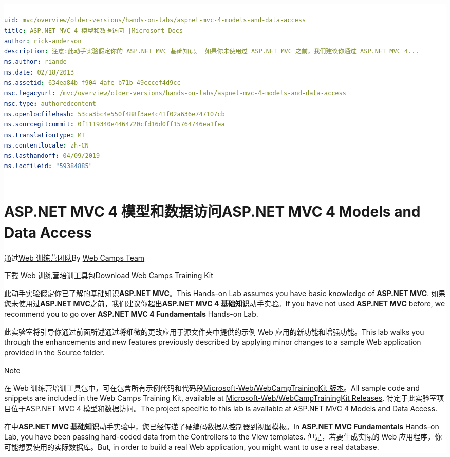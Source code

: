 ```yaml
---
uid: mvc/overview/older-versions/hands-on-labs/aspnet-mvc-4-models-and-data-access
title: ASP.NET MVC 4 模型和数据访问 |Microsoft Docs
author: rick-anderson
description: 注意:此动手实验假定你的 ASP.NET MVC 基础知识。 如果你未使用过 ASP.NET MVC 之前，我们建议你通过 ASP.NET MVC 4...
ms.author: riande
ms.date: 02/18/2013
ms.assetid: 634ea84b-f904-4afe-b71b-49cccef4d9cc
msc.legacyurl: /mvc/overview/older-versions/hands-on-labs/aspnet-mvc-4-models-and-data-access
msc.type: authoredcontent
ms.openlocfilehash: 53ca3bc4e550f488f3ae4c41f02a636e747107cb
ms.sourcegitcommit: 0f1119340e4464720cfd16d0ff15764746ea1fea
ms.translationtype: MT
ms.contentlocale: zh-CN
ms.lasthandoff: 04/09/2019
ms.locfileid: "59384885"
---
```

# <a name="aspnet-mvc-4-models-and-data-access"></a><span data-ttu-id="d6d67-104">ASP.NET MVC 4 模型和数据访问</span><span class="sxs-lookup"><span data-stu-id="d6d67-104">ASP.NET MVC 4 Models and Data Access</span></span>

<span data-ttu-id="d6d67-105">通过[Web 训练营团队](https://twitter.com/webcamps)</span><span class="sxs-lookup"><span data-stu-id="d6d67-105">By [Web Camps Team](https://twitter.com/webcamps)</span></span>

[<span data-ttu-id="d6d67-106">下载 Web 训练营培训工具包</span><span class="sxs-lookup"><span data-stu-id="d6d67-106">Download Web Camps Training Kit</span></span>](https://aka.ms/webcamps-training-kit)

<span data-ttu-id="d6d67-107">此动手实验假定你已了解的基础知识**ASP.NET MVC**。</span><span class="sxs-lookup"><span data-stu-id="d6d67-107">This Hands-on Lab assumes you have basic knowledge of **ASP.NET MVC**.</span></span> <span data-ttu-id="d6d67-108">如果您未使用过**ASP.NET MVC**之前，我们建议你超出**ASP.NET MVC 4 基础知识**动手实验。</span><span class="sxs-lookup"><span data-stu-id="d6d67-108">If you have not used **ASP.NET MVC** before, we recommend you to go over **ASP.NET MVC 4 Fundamentals** Hands-on Lab.</span></span>

<span data-ttu-id="d6d67-109">此实验室将引导你通过前面所述通过将细微的更改应用于源文件夹中提供的示例 Web 应用的新功能和增强功能。</span><span class="sxs-lookup"><span data-stu-id="d6d67-109">This lab walks you through the enhancements and new features previously described by applying minor changes to a sample Web application provided in the Source folder.</span></span>

> [!NOTE]
> <span data-ttu-id="d6d67-110">在 Web 训练营培训工具包中，可在包含所有示例代码和代码段[Microsoft-Web/WebCampTrainingKit 版本](https://aka.ms/webcamps-training-kit)。</span><span class="sxs-lookup"><span data-stu-id="d6d67-110">All sample code and snippets are included in the Web Camps Training Kit, available at [Microsoft-Web/WebCampTrainingKit Releases](https://aka.ms/webcamps-training-kit).</span></span> <span data-ttu-id="d6d67-111">特定于此实验室项目位于[ASP.NET MVC 4 模型和数据访问](https://github.com/Microsoft-Web/HOL-MVC4ModelsAndDataAccess)。</span><span class="sxs-lookup"><span data-stu-id="d6d67-111">The project specific to this lab is available at [ASP.NET MVC 4 Models and Data Access](https://github.com/Microsoft-Web/HOL-MVC4ModelsAndDataAccess).</span></span>

<span data-ttu-id="d6d67-112">在中**ASP.NET MVC 基础知识**动手实验中，您已经传递了硬编码数据从控制器到视图模板。</span><span class="sxs-lookup"><span data-stu-id="d6d67-112">In **ASP.NET MVC Fundamentals** Hands-on Lab, you have been passing hard-coded data from the Controllers to the View templates.</span></span> <span data-ttu-id="d6d67-113">但是，若要生成实际的 Web 应用程序，你可能想要使用的实际数据库。</span><span class="sxs-lookup"><span data-stu-id="d6d67-113">But, in order to build a real Web application, you might want to use a real database.</span></span>
